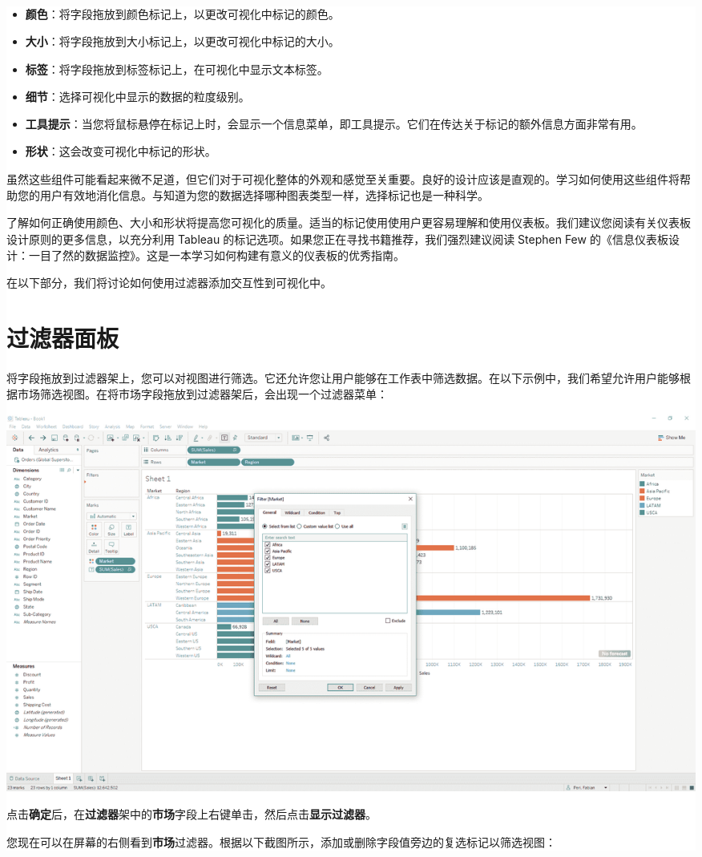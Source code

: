 +   **颜色**：将字段拖放到颜色标记上，以更改可视化中标记的颜色。

+   **大小**：将字段拖放到大小标记上，以更改可视化中标记的大小。

+   **标签**：将字段拖放到标签标记上，在可视化中显示文本标签。

+   **细节**：选择可视化中显示的数据的粒度级别。

+   **工具提示**：当您将鼠标悬停在标记上时，会显示一个信息菜单，即工具提示。它们在传达关于标记的额外信息方面非常有用。

+   **形状**：这会改变可视化中标记的形状。

虽然这些组件可能看起来微不足道，但它们对于可视化整体的外观和感觉至关重要。良好的设计应该是直观的。学习如何使用这些组件将帮助您的用户有效地消化信息。与知道为您的数据选择哪种图表类型一样，选择标记也是一种科学。

了解如何正确使用颜色、大小和形状将提高您可视化的质量。适当的标记使用使用户更容易理解和使用仪表板。我们建议您阅读有关仪表板设计原则的更多信息，以充分利用 Tableau 的标记选项。如果您正在寻找书籍推荐，我们强烈建议阅读 Stephen Few 的《信息仪表板设计：一目了然的数据监控》。这是一本学习如何构建有意义的仪表板的优秀指南。

在以下部分，我们将讨论如何使用过滤器添加交互性到可视化中。

# 过滤器面板

将字段拖放到过滤器架上，您可以对视图进行筛选。它还允许您让用户能够在工作表中筛选数据。在以下示例中，我们希望允许用户能够根据市场筛选视图。在将市场字段拖放到过滤器架后，会出现一个过滤器菜单：

![图片](img/364638e3-ec8b-4d64-9abc-8c12d8ac5715.png)

点击**确定**后，在**过滤器**架中的**市场**字段上右键单击，然后点击**显示过滤器**。

您现在可以在屏幕的右侧看到**市场**过滤器。根据以下截图所示，添加或删除字段值旁边的复选标记以筛选视图：
